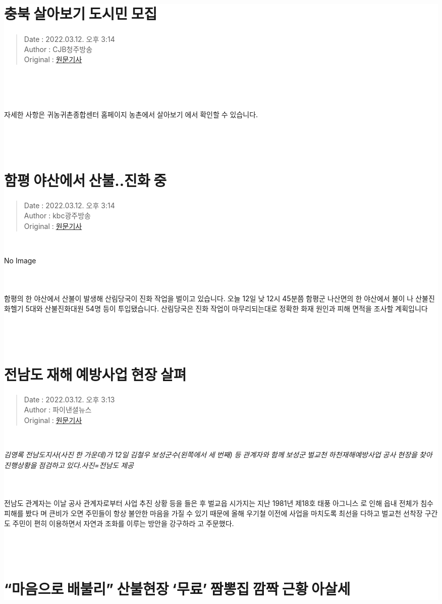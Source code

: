   
# 충북 살아보기 도시민 모집  
  
> Date : 2022.03.12. 오후 3:14  
> Author : CJB청주방송  
> Original : [원문기사](https://news.naver.com/main/read.naver?mode=LSD&mid=sec&sid1=102&oid=655&aid=0000000901)  
<br/>  
  
<img alt="" src="https://imgnews.pstatic.net/image/655/2022/03/12/0000000901_001_20220312151402018.jpg?type=w647"/>  
<br/><br/>  
  
자세한 사항은 귀농귀촌종합센터 홈페이지 농촌에서 살아보기 에서 확인할 수 있습니다.  
<br/><br/><br/>  

  
# 함평 야산에서 산불..진화 중  
  
> Date : 2022.03.12. 오후 3:14  
> Author : kbc광주방송  
> Original : [원문기사](https://news.naver.com/main/read.naver?mode=LSD&mid=sec&sid1=102&oid=660&aid=0000003423)  
<br/>  
  
No Image  
<br/><br/>  
  
함평의 한 야산에서 산불이 발생해 산림당국이 진화 작업을 벌이고 있습니다. 오늘 12일 낮 12시 45분쯤 함평군 나산면의 한 야산에서 불이 나 산불진화헬기 5대와 산불진화대원 54명 등이 투입됐습니다. 산림당국은 진화 작업이 마무리되는대로 정확한 화재 원인과 피해 면적을 조사할 계획입니다  
<br/><br/><br/>  

  
# 전남도 재해 예방사업 현장 살펴  
  
> Date : 2022.03.12. 오후 3:13  
> Author : 파이낸셜뉴스  
> Original : [원문기사](https://news.naver.com/main/read.naver?mode=LSD&mid=sec&sid1=102&oid=014&aid=0004801950)  
<br/>  
  
<img alt="" src="https://imgnews.pstatic.net/image/014/2022/03/12/0004801950_001_20220312151302088.jpg?type=w647"><em class="img_desc">김영록 전남도지사(사진 한 가운데)가 12일 김철우 보성군수(왼쪽에서 세 번째) 등 관계자와 함께 보성군 벌교천 하천재해예방사업 공사 현장을 찾아 진행상황을 점검하고 있다.사진=전남도 제공</em></img>  
<br/><br/>  
  
전남도 관계자는 이날 공사 관계자로부터 사업 추진 상황 등을 들은 후 벌교읍 시가지는 지난 1981년 제18호 태풍 아그니스 로 인해 읍내 전체가 침수 피해를 봤다 며 큰비가 오면 주민들이 항상 불안한 마음을 가질 수 있기 때문에 올해 우기철 이전에 사업을 마치도록 최선을 다하고 벌교천 선착장 구간도 주민이 편히 이용하면서 자연과 조화를 이루는 방안을 강구하라 고 주문했다.  
<br/><br/><br/>  

  
# “마음으로 배불리” 산불현장 ‘무료’ 짬뽕집 깜짝 근황 아살세  
  